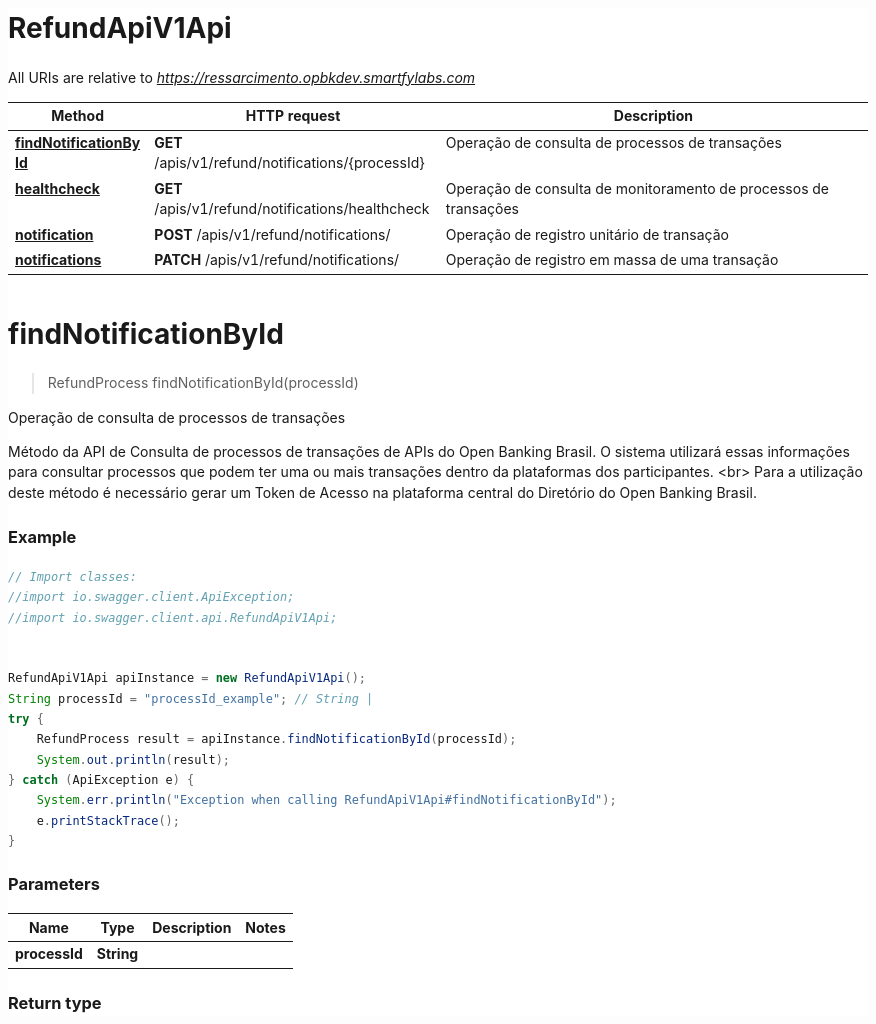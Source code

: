 # RefundApiV1Api

All URIs are relative to *https://ressarcimento.opbkdev.smartfylabs.com*

Method | HTTP request | Description
------------- | ------------- | -------------
[**findNotificationById**](RefundApiV1Api.md#findNotificationById) | **GET** /apis/v1/refund/notifications/{processId} | Operação de consulta de processos de transações
[**healthcheck**](RefundApiV1Api.md#healthcheck) | **GET** /apis/v1/refund/notifications/healthcheck | Operação de consulta de monitoramento de processos de transações
[**notification**](RefundApiV1Api.md#notification) | **POST** /apis/v1/refund/notifications/ | Operação de registro unitário de transação 
[**notifications**](RefundApiV1Api.md#notifications) | **PATCH** /apis/v1/refund/notifications/ | Operação de registro em massa de uma transação

<a name="findNotificationById"></a>
# **findNotificationById**
> RefundProcess findNotificationById(processId)

Operação de consulta de processos de transações

Método da API de Consulta de processos de transações de APIs do Open Banking Brasil. O sistema utilizará essas informações para consultar processos que podem ter uma ou mais transações dentro da plataformas dos participantes. &lt;br&gt; Para a utilização deste método é necessário gerar um Token de Acesso na plataforma central do Diretório do Open Banking Brasil.

### Example
```java
// Import classes:
//import io.swagger.client.ApiException;
//import io.swagger.client.api.RefundApiV1Api;


RefundApiV1Api apiInstance = new RefundApiV1Api();
String processId = "processId_example"; // String | 
try {
    RefundProcess result = apiInstance.findNotificationById(processId);
    System.out.println(result);
} catch (ApiException e) {
    System.err.println("Exception when calling RefundApiV1Api#findNotificationById");
    e.printStackTrace();
}
```

### Parameters

Name | Type | Description  | Notes
------------- | ------------- | ------------- | -------------
 **processId** | **String**|  |

### Return type
